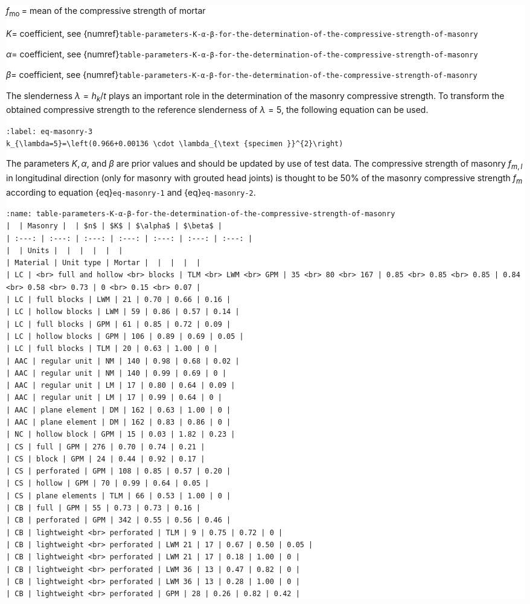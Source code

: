 $f_{\text {mo }}=$ mean of the compressive strength of mortar

$K=$ coefficient, see {numref}`table-parameters-K-α-β-for-the-determination-of-the-compressive-strength-of-masonry`

$\alpha=$ coefficient, see {numref}`table-parameters-K-α-β-for-the-determination-of-the-compressive-strength-of-masonry`

$\beta =$ coefficient, see {numref}`table-parameters-K-α-β-for-the-determination-of-the-compressive-strength-of-masonry`

The slenderness $\lambda=h_{k} / t$ plays an important role in the determination of the masonry compressive strength. To transform the obtained compressive strength to the reference slenderness of $\lambda=5$, the following equation can be used.

```{math}
:label: eq-masonry-3
k_{\lambda=5}=\left(0.966+0.00136 \cdot \lambda_{\text {specimen }}^{2}\right)
```

The parameters $K, \alpha$, and $\beta$ are prior values and should be updated by use of test data. The compressive strength of masonry $f_{m, l}$ in longitudinal direction (only for masonry with grouted head joints) is thought to be 50% of the masonry compressive strength $f_{m}$ according to equation {eq}`eq-masonry-1` and {eq}`eq-masonry-2`.

```{table} Parameters K, α, β for the determination of the compressive strength of masonry according to Schubert (2010) for a slenderness of the specimen of λ = 10
:name: table-parameters-K-α-β-for-the-determination-of-the-compressive-strength-of-masonry
|  | Masonry |  | $n$ | $K$ | $\alpha$ | $\beta$ |
| :---: | :---: | :---: | :---: | :---: | :---: | :---: |
|  | Units |  |  |  |  |  |
| Material | Unit type | Mortar |  |  |  |  |
| LC | <br> full and hollow <br> blocks | TLM <br> LWM <br> GPM | 35 <br> 80 <br> 167 | 0.85 <br> 0.85 <br> 0.85 | 0.84 <br> 0.58 <br> 0.73 | 0 <br> 0.15 <br> 0.07 |
| LC | full blocks | LWM | 21 | 0.70 | 0.66 | 0.16 |
| LC | hollow blocks | LWM | 59 | 0.86 | 0.57 | 0.14 |
| LC | full blocks | GPM | 61 | 0.85 | 0.72 | 0.09 |
| LC | hollow blocks | GPM | 106 | 0.89 | 0.69 | 0.05 |
| LC | full blocks | TLM | 20 | 0.63 | 1.00 | 0 |
| AAC | regular unit | NM | 140 | 0.98 | 0.68 | 0.02 |
| AAC | regular unit | NM | 140 | 0.99 | 0.69 | 0 |
| AAC | regular unit | LM | 17 | 0.80 | 0.64 | 0.09 |
| AAC | regular unit | LM | 17 | 0.99 | 0.64 | 0 |
| AAC | plane element | DM | 162 | 0.63 | 1.00 | 0 |
| AAC | plane element | DM | 162 | 0.83 | 0.86 | 0 |
| NC | hollow block | GPM | 15 | 0.03 | 1.82 | 0.23 |
| CS | full | GPM | 276 | 0.70 | 0.74 | 0.21 |
| CS | block | GPM | 24 | 0.44 | 0.92 | 0.17 |
| CS | perforated | GPM | 108 | 0.85 | 0.57 | 0.20 |
| CS | hollow | GPM | 70 | 0.99 | 0.64 | 0.05 |
| CS | plane elements | TLM | 66 | 0.53 | 1.00 | 0 |
| CB | full | GPM | 55 | 0.73 | 0.73 | 0.16 |
| CB | perforated | GPM | 342 | 0.55 | 0.56 | 0.46 |
| CB | lightweight <br> perforated | TLM | 9 | 0.75 | 0.72 | 0 |
| CB | lightweight <br> perforated | LWM 21 | 17 | 0.67 | 0.50 | 0.05 |
| CB | lightweight <br> perforated | LWM 21 | 17 | 0.18 | 1.00 | 0 |
| CB | lightweight <br> perforated | LWM 36 | 13 | 0.47 | 0.82 | 0 |
| CB | lightweight <br> perforated | LWM 36 | 13 | 0.28 | 1.00 | 0 |
| CB | lightweight <br> perforated | GPM | 28 | 0.26 | 0.82 | 0.42 |
```
